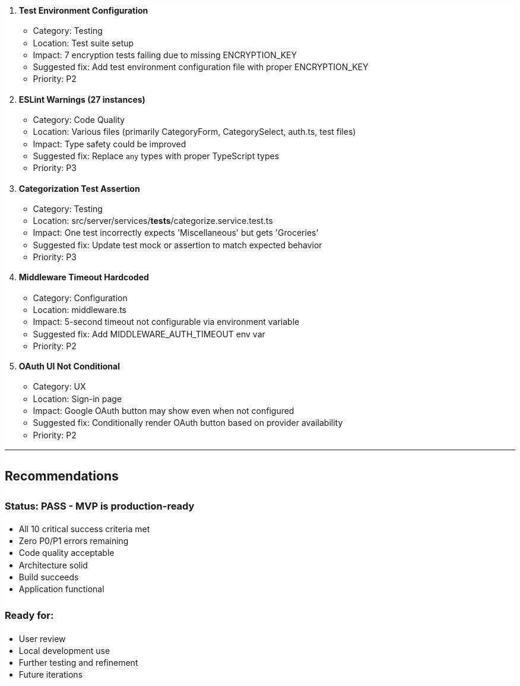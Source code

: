 1. **Test Environment Configuration**
   - Category: Testing
   - Location: Test suite setup
   - Impact: 7 encryption tests failing due to missing ENCRYPTION_KEY
   - Suggested fix: Add test environment configuration file with proper ENCRYPTION_KEY
   - Priority: P2

2. **ESLint Warnings (27 instances)**
   - Category: Code Quality
   - Location: Various files (primarily CategoryForm, CategorySelect, auth.ts, test files)
   - Impact: Type safety could be improved
   - Suggested fix: Replace `any` types with proper TypeScript types
   - Priority: P3

3. **Categorization Test Assertion**
   - Category: Testing
   - Location: src/server/services/__tests__/categorize.service.test.ts
   - Impact: One test incorrectly expects 'Miscellaneous' but gets 'Groceries'
   - Suggested fix: Update test mock or assertion to match expected behavior
   - Priority: P3

4. **Middleware Timeout Hardcoded**
   - Category: Configuration
   - Location: middleware.ts
   - Impact: 5-second timeout not configurable via environment variable
   - Suggested fix: Add MIDDLEWARE_AUTH_TIMEOUT env var
   - Priority: P2

5. **OAuth UI Not Conditional**
   - Category: UX
   - Location: Sign-in page
   - Impact: Google OAuth button may show even when not configured
   - Suggested fix: Conditionally render OAuth button based on provider availability
   - Priority: P2

---

## Recommendations

### Status: PASS - MVP is production-ready

- All 10 critical success criteria met
- Zero P0/P1 errors remaining
- Code quality acceptable
- Architecture solid
- Build succeeds
- Application functional

### Ready for:
- User review
- Local development use
- Further testing and refinement
- Future iterations
